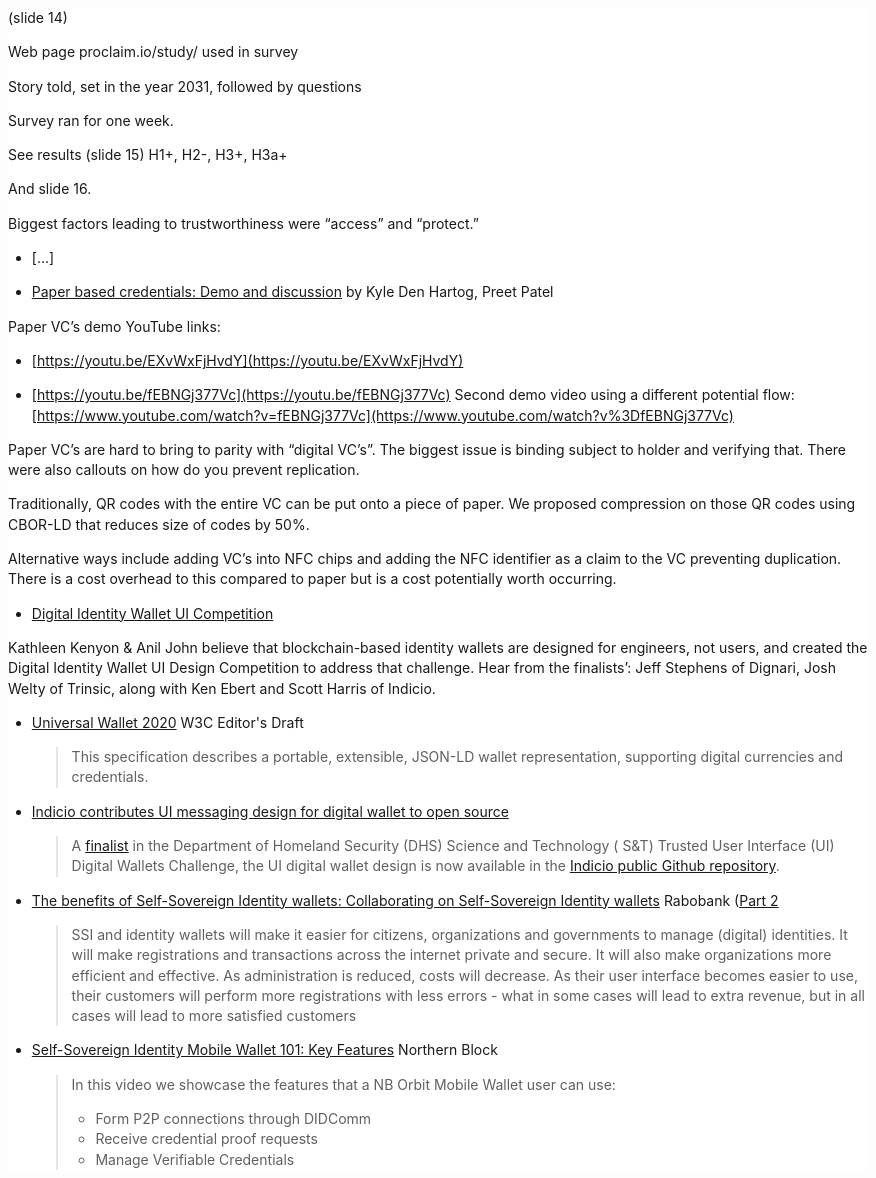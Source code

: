 (slide 14)

Web page proclaim.io/study/ used in survey

Story told, set in the year 2031, followed by questions

Survey ran for one week.

See results (slide 15) H1+, H2-, H3+, H3a+

And slide 16.

Biggest factors leading to trustworthiness were “access” and “protect.”

* [...]

* [Paper based credentials: Demo and discussion](https://iiw.idcommons.net/24G/Paper_Based_Credentials:_Demo_%2526_Discussion) by Kyle Den Hartog, Preet Patel

Paper VC’s demo YouTube links:

* [https://youtu.be/EXvWxFjHvdY](https://youtu.be/EXvWxFjHvdY)

* [https://youtu.be/fEBNGj377Vc](https://youtu.be/fEBNGj377Vc)
Second demo video using a different potential flow: [https://www.youtube.com/watch?v=fEBNGj377Vc](https://www.youtube.com/watch?v%3DfEBNGj377Vc)

Paper VC’s are hard to bring to parity with “digital VC’s”. The biggest issue is binding subject to holder and verifying that. There were also callouts on how do you prevent replication.

Traditionally, QR codes with the entire VC can be put onto a piece of paper. We proposed compression on those QR codes using CBOR-LD that reduces size of codes by 50%.

Alternative ways include adding VC’s into NFC chips and adding the NFC identifier as a claim to the VC preventing duplication. There is a cost overhead to this compared to paper but is a cost potentially worth occurring.
* [Digital Identity Wallet UI Competition](https://www.spreaker.com/user/13158652/dhs-digital-identity-wallet-ui-competition)

Kathleen Kenyon & Anil John believe that blockchain-based identity wallets are designed for engineers, not users, and created the Digital Identity Wallet UI Design Competition to address that challenge. Hear from the finalists’: Jeff Stephens of Dignari, Josh Welty of Trinsic, along with Ken Ebert and Scott Harris of Indicio.
* [Universal Wallet 2020](https://w3c-ccg.github.io/universal-wallet-interop-spec/) W3C Editor's Draft
  > This specification describes a portable, extensible, JSON-LD wallet representation, supporting digital currencies and credentials.
* [Indicio contributes UI messaging design for digital wallet to open source](https://indicio.tech/blog/indicio-contributes-novel-ui-messaging-design-for-digital-wallet-to-open-source-community/)
  > A [finalist](https://www.dhs.gov/science-and-technology/news/2020/11/02/news-release-finalists-announced-digital-wallets-prize-challenge) in the Department of Homeland Security (DHS) Science and Technology ( S&T) Trusted User Interface (UI) Digital Wallets Challenge, the UI digital wallet design is now available in the [Indicio public Github repository](https://github.com/Indicio-tech/indicio-mobile-ux).
* [The benefits of Self-Sovereign Identity wallets: Collaborating on Self-Sovereign Identity wallets](https://www.brightlands.com/en/brightlands-smart-services-campus/collaborating-self-sovereign-identity-wallets-12) Rabobank ([Part 2](https://www.brightlands.com/en/brightlands-smart-services-campus/rabobanks-opinion-techruption)
  > SSI and identity wallets will make it easier for citizens, organizations and governments to manage (digital) identities. It will make registrations and transactions across the internet private and secure. It will also make organizations more efficient and effective. As administration is reduced, costs will decrease. As their user interface becomes easier to use, their customers will perform more registrations with less errors - what in some cases will lead to extra revenue, but in all cases will lead to more satisfied customers
* [Self-Sovereign Identity Mobile Wallet 101: Key Features](https://www.youtube.com/watch?v%3Drl8yt6V3p0U) Northern Block
  > In this video we showcase the features that a NB Orbit Mobile Wallet user can use:
  > - Form P2P connections through DIDComm
  > - Receive credential proof requests
  > - Manage Verifiable Credentials